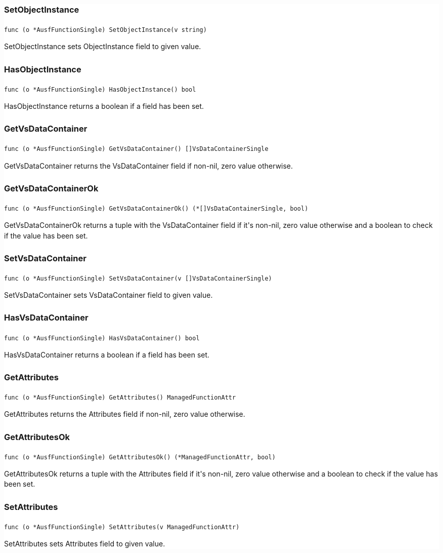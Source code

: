 ### SetObjectInstance

`func (o *AusfFunctionSingle) SetObjectInstance(v string)`

SetObjectInstance sets ObjectInstance field to given value.

### HasObjectInstance

`func (o *AusfFunctionSingle) HasObjectInstance() bool`

HasObjectInstance returns a boolean if a field has been set.

### GetVsDataContainer

`func (o *AusfFunctionSingle) GetVsDataContainer() []VsDataContainerSingle`

GetVsDataContainer returns the VsDataContainer field if non-nil, zero value otherwise.

### GetVsDataContainerOk

`func (o *AusfFunctionSingle) GetVsDataContainerOk() (*[]VsDataContainerSingle, bool)`

GetVsDataContainerOk returns a tuple with the VsDataContainer field if it's non-nil, zero value otherwise
and a boolean to check if the value has been set.

### SetVsDataContainer

`func (o *AusfFunctionSingle) SetVsDataContainer(v []VsDataContainerSingle)`

SetVsDataContainer sets VsDataContainer field to given value.

### HasVsDataContainer

`func (o *AusfFunctionSingle) HasVsDataContainer() bool`

HasVsDataContainer returns a boolean if a field has been set.

### GetAttributes

`func (o *AusfFunctionSingle) GetAttributes() ManagedFunctionAttr`

GetAttributes returns the Attributes field if non-nil, zero value otherwise.

### GetAttributesOk

`func (o *AusfFunctionSingle) GetAttributesOk() (*ManagedFunctionAttr, bool)`

GetAttributesOk returns a tuple with the Attributes field if it's non-nil, zero value otherwise
and a boolean to check if the value has been set.

### SetAttributes

`func (o *AusfFunctionSingle) SetAttributes(v ManagedFunctionAttr)`

SetAttributes sets Attributes field to given value.
